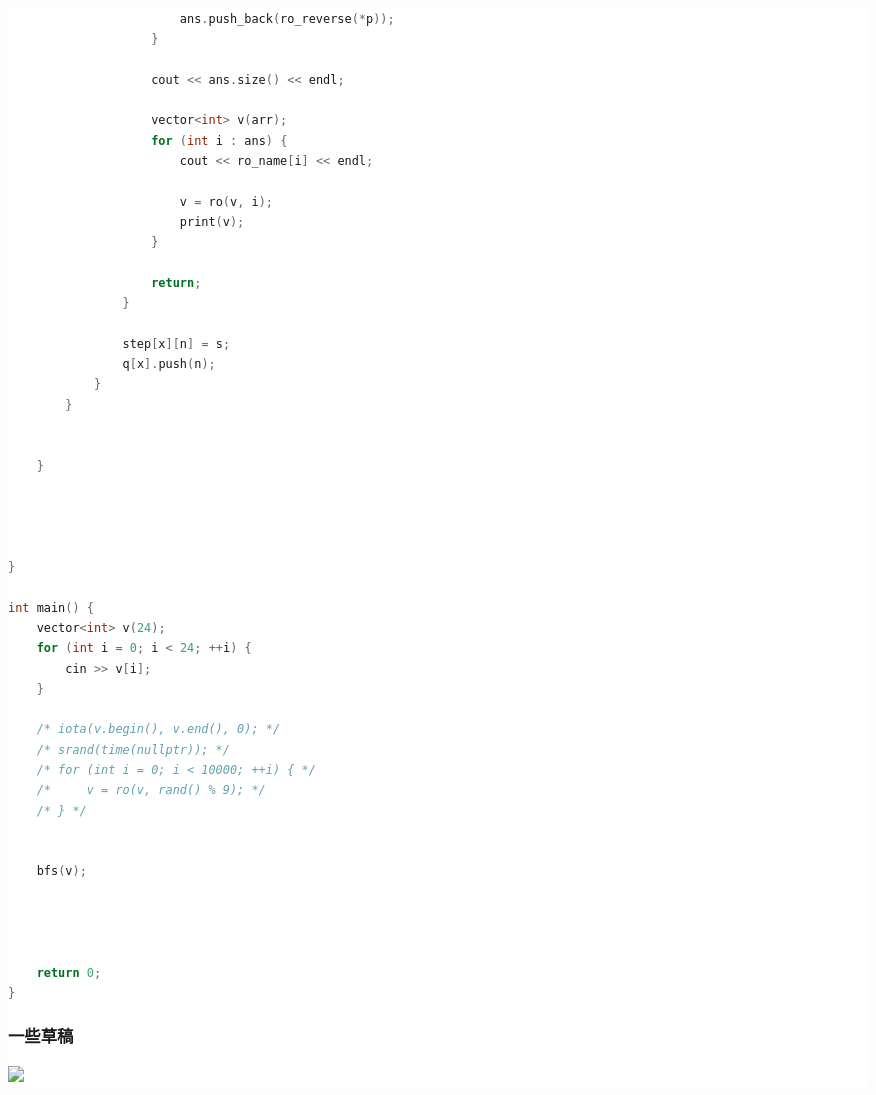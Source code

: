```c++
                        ans.push_back(ro_reverse(*p));
                    }

                    cout << ans.size() << endl;

                    vector<int> v(arr);
                    for (int i : ans) {
                        cout << ro_name[i] << endl;

                        v = ro(v, i);
                        print(v);
                    }

                    return;
                }

                step[x][n] = s;
                q[x].push(n);
            }
        }


    }




}

int main() {
    vector<int> v(24);
    for (int i = 0; i < 24; ++i) {
        cin >> v[i];
    }

    /* iota(v.begin(), v.end(), 0); */
    /* srand(time(nullptr)); */
    /* for (int i = 0; i < 10000; ++i) { */
    /*     v = ro(v, rand() % 9); */
    /* } */


    bfs(v);




    return 0;
}

```

### 一些草稿
![](https://user-images.githubusercontent.com/19854253/50436992-186fdb80-0923-11e9-8c2e-1a5a1c67c38d.png)

